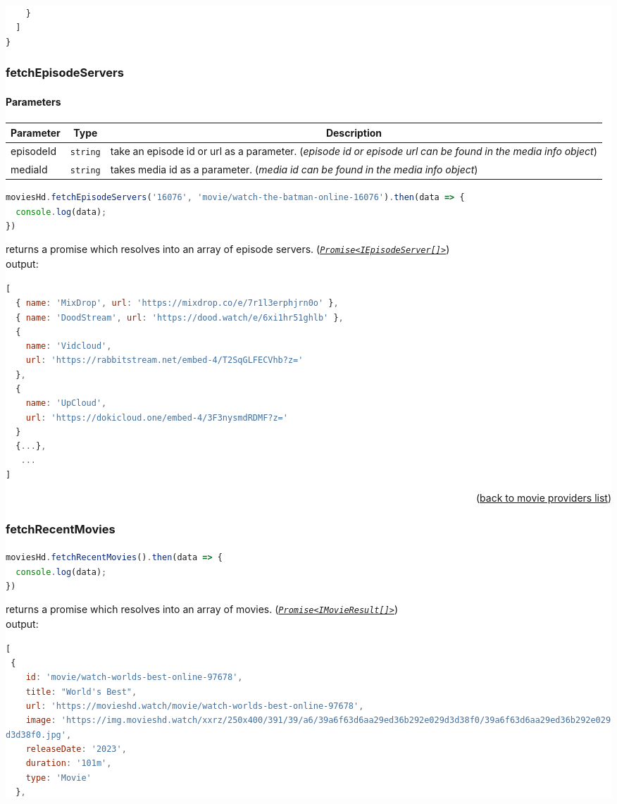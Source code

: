 ```js
    }
  ]
}
```

### fetchEpisodeServers

<h4>Parameters</h4>

| Parameter | Type     | Description                                                                                                   |
| --------- | -------- | ------------------------------------------------------------------------------------------------------------- |
| episodeId | `string` | take an episode id or url as a parameter. (*episode id or episode url can be found in the media info object*) |
| mediaId   | `string` | takes media id as a parameter. (*media id can be found in the media info object*)                             |

```ts
moviesHd.fetchEpisodeServers('16076', 'movie/watch-the-batman-online-16076').then(data => {
  console.log(data);
})
```
returns a promise which resolves into an array of episode servers. (*[`Promise<IEpisodeServer[]>`](https://github.com/consumet/extensions/blob/master/src/models/types.ts#L115-L118)*)\
output:
```js
[
  { name: 'MixDrop', url: 'https://mixdrop.co/e/7r1l3erphjrn0o' },
  { name: 'DoodStream', url: 'https://dood.watch/e/6xi1hr51ghlb' },
  {
    name: 'Vidcloud',
    url: 'https://rabbitstream.net/embed-4/T2SqGLFECVhb?z='
  },
  {
    name: 'UpCloud',
    url: 'https://dokicloud.one/embed-4/3F3nysmdRDMF?z='
  }
  {...},
   ...
]
```

<p align="end">(<a href="https://github.com/consumet/extensions/blob/master/docs/guides/movies.md#">back to movie providers list</a>)</p>

### fetchRecentMovies

```ts
moviesHd.fetchRecentMovies().then(data => {
  console.log(data);
})
```

returns a promise which resolves into an array of movies. (*[`Promise<IMovieResult[]>`](https://github.com/consumet/extensions/blob/master/src/models/types.ts#L328-L336)*)\
output:
```js
[
 {
    id: 'movie/watch-worlds-best-online-97678',
    title: "World's Best",
    url: 'https://movieshd.watch/movie/watch-worlds-best-online-97678',
    image: 'https://img.movieshd.watch/xxrz/250x400/391/39/a6/39a6f63d6aa29ed36b292e029d3d38f0/39a6f63d6aa29ed36b292e029d3d38f0.jpg',
    releaseDate: '2023',
    duration: '101m',
    type: 'Movie'
  },
```